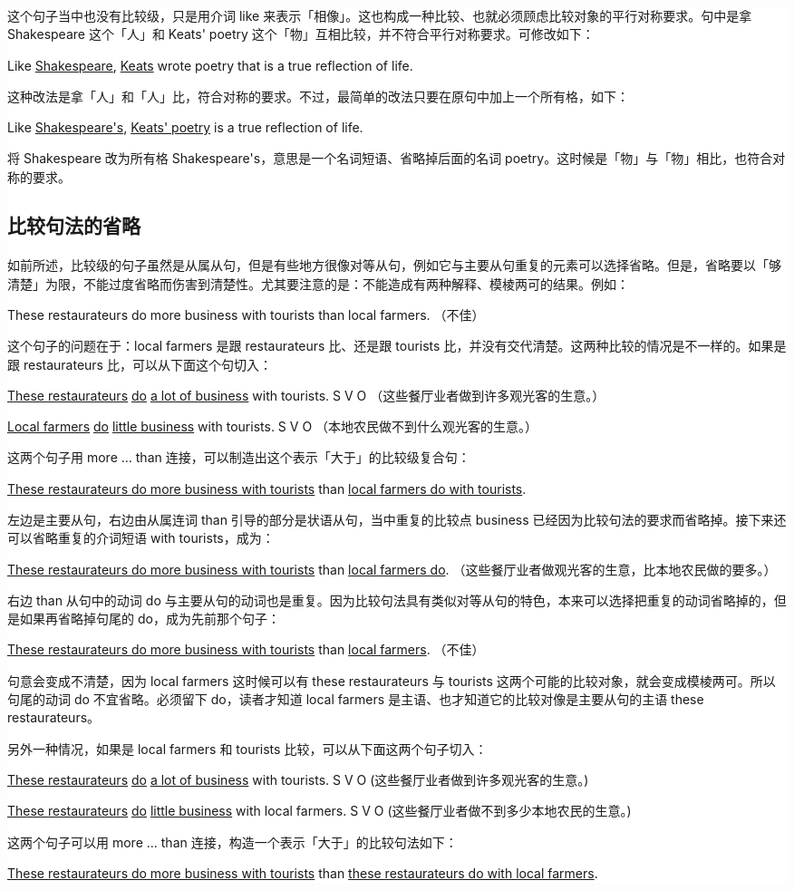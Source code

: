 这个句子当中也没有比较级，只是用介词 like 来表示「相像」。这也构成一种比较、也就必须顾虑比较对象的平行对称要求。句中是拿 Shakespeare 这个「人」和 Keats' poetry 这个「物」互相比较，并不符合平行对称要求。可修改如下：

Like <u>Shakespeare</u>, <u>Keats</u> wrote poetry that is a true reflection of life.

这种改法是拿「人」和「人」比，符合对称的要求。不过，最简单的改法只要在原句中加上一个所有格，如下：

Like <u>Shakespeare's</u>, <u>Keats' poetry</u> is a true reflection of life.

将 Shakespeare 改为所有格 Shakespeare's，意思是一个名词短语、省略掉后面的名词 poetry。这时候是「物」与「物」相比，也符合对称的要求。

## 比较句法的省略

如前所述，比较级的句子虽然是从属从句，但是有些地方很像对等从句，例如它与主要从句重复的元素可以选择省略。但是，省略要以「够清楚」为限，不能过度省略而伤害到清楚性。尤其要注意的是：不能造成有两种解释、模棱两可的结果。例如：

These restaurateurs do more business with tourists than local farmers. （不佳）

这个句子的问题在于：local farmers 是跟 restaurateurs 比、还是跟 tourists 比，并没有交代清楚。这两种比较的情况是不一样的。如果是跟 restaurateurs 比，可以从下面这个句切入：

<u>These restaurateurs</u> <u>do</u> <u>a lot of business</u> with tourists.
S V O
（这些餐厅业者做到许多观光客的生意。）

<u>Local farmers</u> <u>do</u> <u>little business</u> with tourists.
S V O
（本地农民做不到什么观光客的生意。）

这两个句子用 more … than 连接，可以制造出这个表示「大于」的比较级复合句：

<u>These restaurateurs do more business with tourists</u> than <u>local farmers do with tourists</u>.

左边是主要从句，右边由从属连词 than 引导的部分是状语从句，当中重复的比较点 business 已经因为比较句法的要求而省略掉。接下来还可以省略重复的介词短语 with tourists，成为：

<u>These restaurateurs do more business with tourists</u> than <u>local farmers do</u>.
（这些餐厅业者做观光客的生意，比本地农民做的要多。）

右边 than 从句中的动词 do 与主要从句的动词也是重复。因为比较句法具有类似对等从句的特色，本来可以选择把重复的动词省略掉的，但是如果再省略掉句尾的 do，成为先前那个句子：

<u>These restaurateurs do more business with tourists</u> than <u>local farmers</u>. （不佳）

句意会变成不清楚，因为 local farmers 这时候可以有 these restaurateurs 与 tourists 这两个可能的比较对象，就会变成模棱两可。所以句尾的动词 do 不宜省略。必须留下 do，读者才知道 local farmers 是主语、也才知道它的比较对像是主要从句的主语 these restaurateurs。

另外一种情况，如果是 local farmers 和 tourists 比较，可以从下面这两个句子切入：

<u>These restaurateurs</u> <u>do</u> <u>a lot of business</u> with tourists.
S V O
(这些餐厅业者做到许多观光客的生意。)

<u>These restaurateurs</u> <u>do</u> <u>little business</u> with local farmers.
S V O
(这些餐厅业者做不到多少本地农民的生意。)

这两个句子可以用 more … than 连接，构造一个表示「大于」的比较句法如下：

<u>These restaurateurs do more business with tourists</u> than <u>these restaurateurs do with local farmers</u>.
